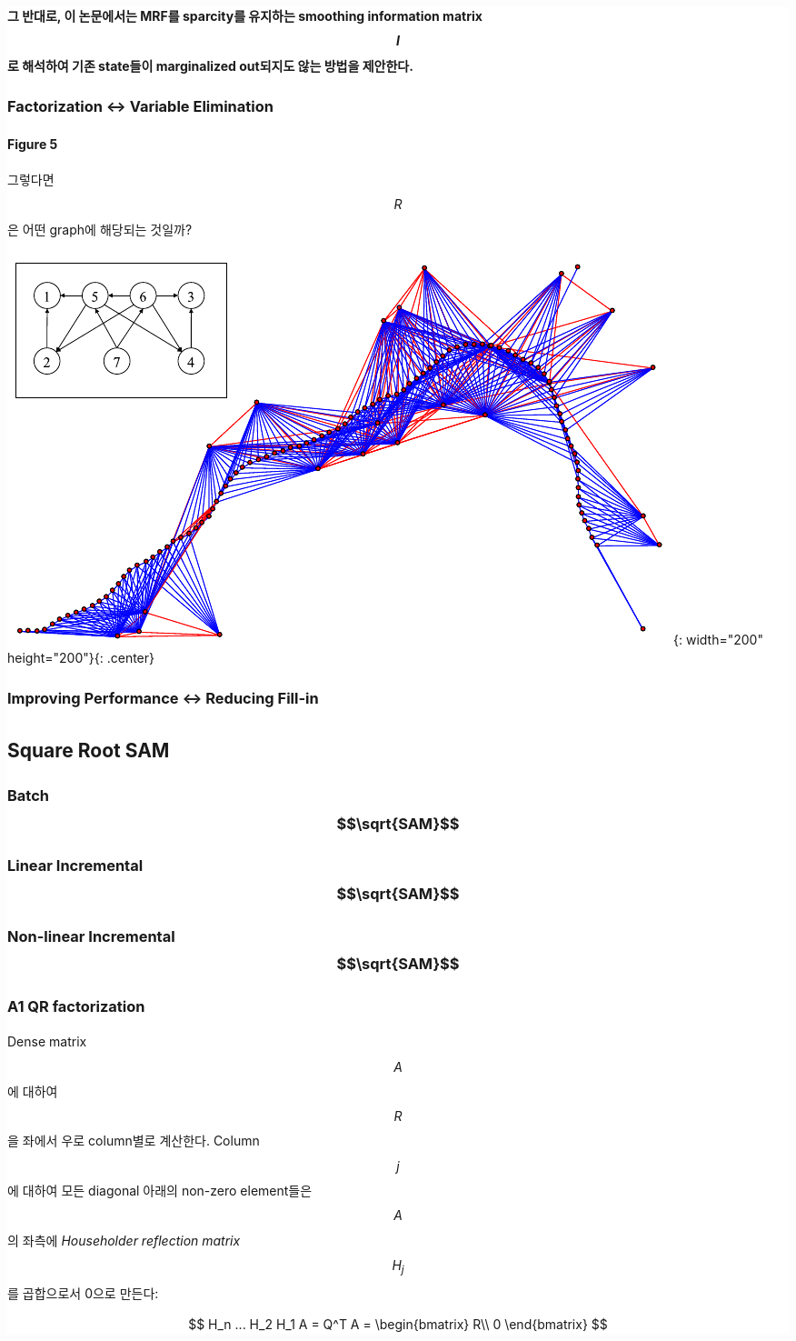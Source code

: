 
__그 반대로, 이 논문에서는 MRF를 sparcity를 유지하는 smoothing information matrix $$I$$로 해석하여 기존 state들이 marginalized out되지도 않는 방법을 제안한다.__

### Factorization <-> Variable Elimination

#### Figure 5

그렇다면 $$R$$은 어떤 graph에 해당되는 것일까? 

![TRIANGULATED_GRAPH_FOR_A_GOOD_ORDERING](../../assets/images/Square_Root_SAM/SSAM_5.png){: width="200" height="200"}{: .center}

### Improving Performance <-> Reducing Fill-in

## Square Root SAM

### Batch $$\sqrt{SAM}$$

### Linear Incremental $$\sqrt{SAM}$$

### Non-linear Incremental $$\sqrt{SAM}$$


### A1 QR factorization

Dense matrix $$A$$에 대하여 $$R$$을 좌에서 우로 column별로 계산한다. Column $$j$$에 대하여 모든 diagonal 아래의 non-zero element들은 $$A$$의 좌측에 _Householder reflection matrix_ $$H_j$$를 곱합으로서 0으로 만든다:

$$
H_n ... H_2 H_1 A = Q^T A = \begin{bmatrix}
R\\
0
\end{bmatrix}
$$